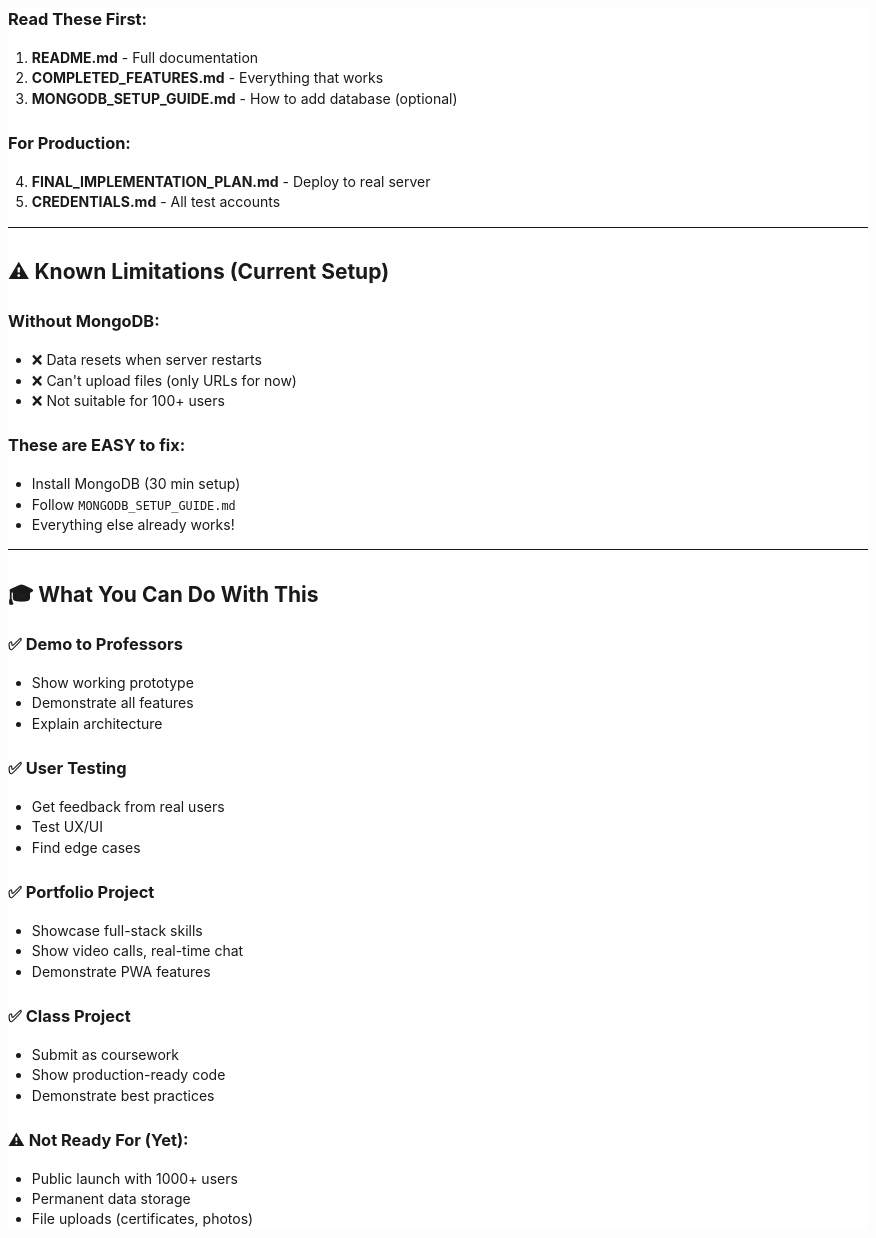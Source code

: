 ### Read These First:
1. **README.md** - Full documentation
2. **COMPLETED_FEATURES.md** - Everything that works
3. **MONGODB_SETUP_GUIDE.md** - How to add database (optional)

### For Production:
4. **FINAL_IMPLEMENTATION_PLAN.md** - Deploy to real server
5. **CREDENTIALS.md** - All test accounts

---

## ⚠️ Known Limitations (Current Setup)

### Without MongoDB:
- ❌ Data resets when server restarts
- ❌ Can't upload files (only URLs for now)
- ❌ Not suitable for 100+ users

### These are EASY to fix:
- Install MongoDB (30 min setup)
- Follow `MONGODB_SETUP_GUIDE.md`
- Everything else already works!

---

## 🎓 What You Can Do With This

### ✅ Demo to Professors
- Show working prototype
- Demonstrate all features
- Explain architecture

### ✅ User Testing
- Get feedback from real users
- Test UX/UI
- Find edge cases

### ✅ Portfolio Project
- Showcase full-stack skills
- Show video calls, real-time chat
- Demonstrate PWA features

### ✅ Class Project
- Submit as coursework
- Show production-ready code
- Demonstrate best practices

### ⚠️ Not Ready For (Yet):
- Public launch with 1000+ users
- Permanent data storage
- File uploads (certificates, photos)
